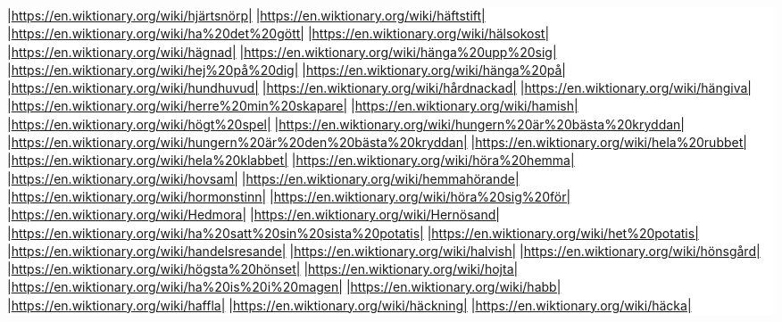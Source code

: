 |https://en.wiktionary.org/wiki/hjärtsnörp|
|https://en.wiktionary.org/wiki/häftstift|
|https://en.wiktionary.org/wiki/ha%20det%20gött|
|https://en.wiktionary.org/wiki/hälsokost|
|https://en.wiktionary.org/wiki/hägnad|
|https://en.wiktionary.org/wiki/hänga%20upp%20sig|
|https://en.wiktionary.org/wiki/hej%20på%20dig|
|https://en.wiktionary.org/wiki/hänga%20på|
|https://en.wiktionary.org/wiki/hundhuvud|
|https://en.wiktionary.org/wiki/hårdnackad|
|https://en.wiktionary.org/wiki/hängiva|
|https://en.wiktionary.org/wiki/herre%20min%20skapare|
|https://en.wiktionary.org/wiki/hamish|
|https://en.wiktionary.org/wiki/högt%20spel|
|https://en.wiktionary.org/wiki/hungern%20är%20bästa%20kryddan|
|https://en.wiktionary.org/wiki/hungern%20är%20den%20bästa%20kryddan|
|https://en.wiktionary.org/wiki/hela%20rubbet|
|https://en.wiktionary.org/wiki/hela%20klabbet|
|https://en.wiktionary.org/wiki/höra%20hemma|
|https://en.wiktionary.org/wiki/hovsam|
|https://en.wiktionary.org/wiki/hemmahörande|
|https://en.wiktionary.org/wiki/hormonstinn|
|https://en.wiktionary.org/wiki/höra%20sig%20för|
|https://en.wiktionary.org/wiki/Hedmora|
|https://en.wiktionary.org/wiki/Hernösand|
|https://en.wiktionary.org/wiki/ha%20satt%20sin%20sista%20potatis|
|https://en.wiktionary.org/wiki/het%20potatis|
|https://en.wiktionary.org/wiki/handelsresande|
|https://en.wiktionary.org/wiki/halvish|
|https://en.wiktionary.org/wiki/hönsgård|
|https://en.wiktionary.org/wiki/högsta%20hönset|
|https://en.wiktionary.org/wiki/hojta|
|https://en.wiktionary.org/wiki/ha%20is%20i%20magen|
|https://en.wiktionary.org/wiki/habb|
|https://en.wiktionary.org/wiki/haffla|
|https://en.wiktionary.org/wiki/häckning|
|https://en.wiktionary.org/wiki/häcka|